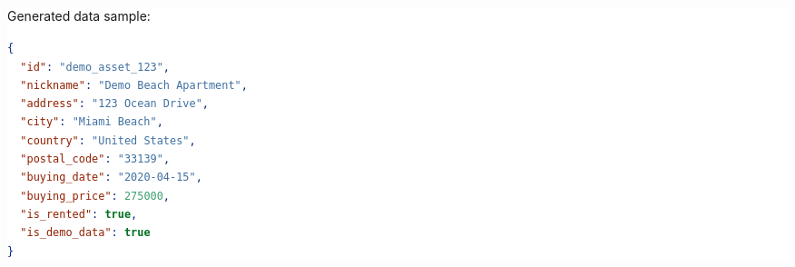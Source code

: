 
Generated data sample:
```json
{
  "id": "demo_asset_123",
  "nickname": "Demo Beach Apartment",
  "address": "123 Ocean Drive",
  "city": "Miami Beach",
  "country": "United States",
  "postal_code": "33139",
  "buying_date": "2020-04-15",
  "buying_price": 275000,
  "is_rented": true,
  "is_demo_data": true
}
``` 